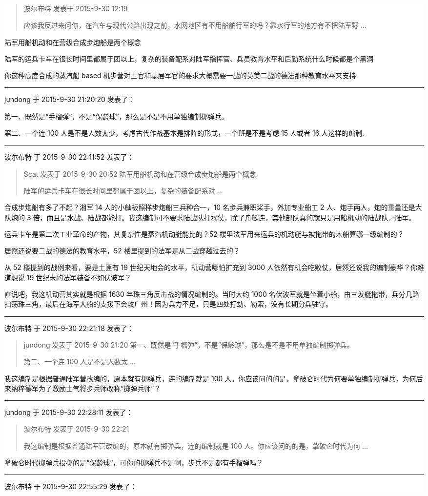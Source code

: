 > 波尔布特 发表于 2015-9-30 12:19
>
> 应该我反过来问你，在汽车与现代公路出现之前，水网地区有不用船舶行军的吗？靠水行军的地方有不把陆军野 ...

陆军用船机动和在营级合成步炮船是两个概念

陆军的运兵卡车在很长时间里都属于团以上，复杂的装备配系对陆军指挥官、兵员教育水平和后勤系统什么时候都是个黑洞

你这种高度合成的蒸汽船 based 机步营对士官和基层军官的要求大概需要一战的英美二战的德法那种教育水平来支持

---

jundong 于 2015-9-30 21:20:20 发表了：

第一、既然是“手榴弹”，不是“保龄球”，那么是不是不用单独编制掷弹兵。

第二、一个连 100 人是不是人数太少，考虑古代作战基本是排阵的形式，一个班是不是考虑 15 人或者 16 人这样的编制.

---

波尔布特 于 2015-9-30 22:11:52 发表了：

> Scat 发表于 2015-9-30 20:52 陆军用船机动和在营级合成步炮船是两个概念
>
> 陆军的运兵卡车在很长时间里都属于团以上，复杂的装备配系对 ...

合成步炮船有多了不起？湘军 14 人的小舢板照样步炮船三兵种合一，10 名步兵兼职桨手，外加专业船工 2 人、炮手两人，炮的重量还是大队炮的 3 倍，而且是水战、陆战都能打。我这编制可不要求陆战队打水仗，除了舟艇连，其他部队真的就只是用船机动的陆战队／陆军。

运兵卡车是第二次工业革命的产物，其复杂性是蒸汽机动艇能比的？52 楼里法军用来运兵的机动艇与被拖带的木船算哪一级编制的？

居然还说要二战的德法的教育水平，52 楼里提到的法军是从二战穿越过去的？

从 52 楼提到的战例来看，要是土匪有 19 世纪天地会的水平，机动营哪怕扩充到 3000 人依然有机会吃败仗，居然还说我的编制豪华？你难道想说 19 世纪末的法军装备不如伏波军？

直说吧，我这机动营其实就是根据 1630 年珠三角反击战的情况编制的。当时大约 1000 名伏波军就是坐着小船，由三发艇拖带，兵分几路扫荡珠三角，最后在海军大船的支援下会攻广州！因为兵力不足，只是四处打劫、勒索，没有长期分兵驻守。

---

波尔布特 于 2015-9-30 22:21:18 发表了：

> jundong 发表于 2015-9-30 21:20 第一、既然是“手榴弹”，不是“保龄球”，那么是不是不用单独编制掷弹兵。
>
> 第二、一个连 100 人是不是人数太 ...

我这编制是根据普通陆军营改编的，原本就有掷弹兵，连的编制就是 100 人。你应该问的的是，拿破仑时代为何要单独编制掷弹兵，为何后来纳粹德军为了激励士气将步兵师改称“掷弹兵师”？

---

jundong 于 2015-9-30 22:28:11 发表了：

> 波尔布特 发表于 2015-9-30 22:21
>
> 我这编制是根据普通陆军营改编的，原本就有掷弹兵，连的编制就是 100 人。你应该问的的是，拿破仑时代为何 ...

拿破仑时代掷弹兵投掷的是“保龄球”，可你的掷弹兵不是啊，步兵不是都有手榴弹吗？

---

波尔布特 于 2015-9-30 22:55:29 发表了：
